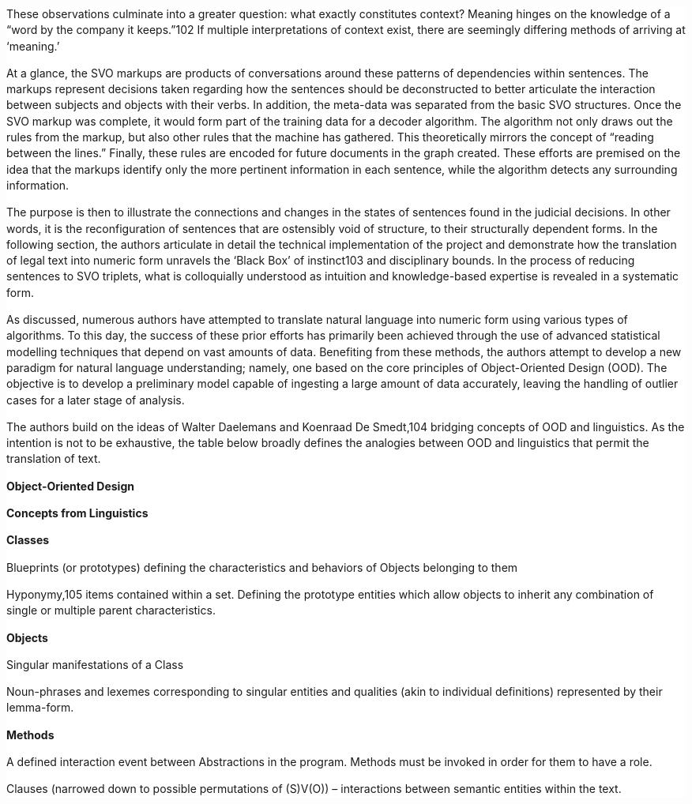 These observations culminate into a greater question: what exactly constitutes context? Meaning hinges on the knowledge of a “word by the company it keeps.”102 If multiple interpretations of context exist, there are seemingly differing methods of arriving at ‘meaning.’

At a glance, the SVO markups are products of conversations around these patterns of dependencies within sentences. The markups represent decisions taken regarding how the sentences should be deconstructed to better articulate the interaction between subjects and objects with their verbs. In addition, the meta-data was separated from the basic SVO structures. Once the SVO markup was complete, it would form part of the training data for a decoder algorithm. The algorithm not only draws out the rules from the markup, but also other rules that the machine has gathered. This theoretically mirrors the concept of “reading between the lines.” Finally, these rules are encoded for future documents in the graph created. These efforts are premised on the idea that the markups identify only the more pertinent information in each sentence, while the algorithm detects any surrounding information.

The purpose is then to illustrate the connections and changes in the states of sentences found in the judicial decisions. In other words, it is the reconfiguration of sentences that are ostensibly void of structure, to their structurally dependent forms. In the following section, the authors articulate in detail the technical implementation of the project and demonstrate how the translation of legal text into numeric form unravels the ‘Black Box’ of instinct103 and disciplinary bounds. In the process of reducing sentences to SVO triplets, what is colloquially understood as intuition and knowledge-based expertise is revealed in a systematic form.

As discussed, numerous authors have attempted to translate natural language into numeric form using various types of algorithms. To this day, the success of these prior efforts has primarily been achieved through the use of advanced statistical modelling techniques that depend on vast amounts of data. Benefiting from these methods, the authors attempt to develop a new paradigm for natural language understanding; namely, one based on the core principles of Object-Oriented Design (OOD). The objective is to develop a preliminary model capable of ingesting a large amount of data accurately, leaving the handling of outlier cases for a later stage of analysis.

The authors build on the ideas of Walter Daelemans and Koenraad De Smedt,104 bridging concepts of OOD and linguistics. As the intention is not to be exhaustive, the table below broadly defines the analogies between OOD and linguistics that permit the translation of text.

**Object-Oriented Design**

**Concepts from Linguistics**

**Classes**

Blueprints (or prototypes) defining the characteristics and behaviors of Objects belonging to them

Hyponymy,105 items contained within a set. Defining the prototype entities which allow objects to inherit any combination of single or multiple parent characteristics.

**Objects**

Singular manifestations of a Class

Noun-phrases and lexemes corresponding to singular entities and qualities (akin to individual definitions) represented by their lemma-form.

**Methods**

A defined interaction event between Abstractions in the program. Methods must be invoked in order for them to have a role.

Clauses (narrowed down to possible permutations of (S)V(O)) – interactions between semantic entities within the text.

